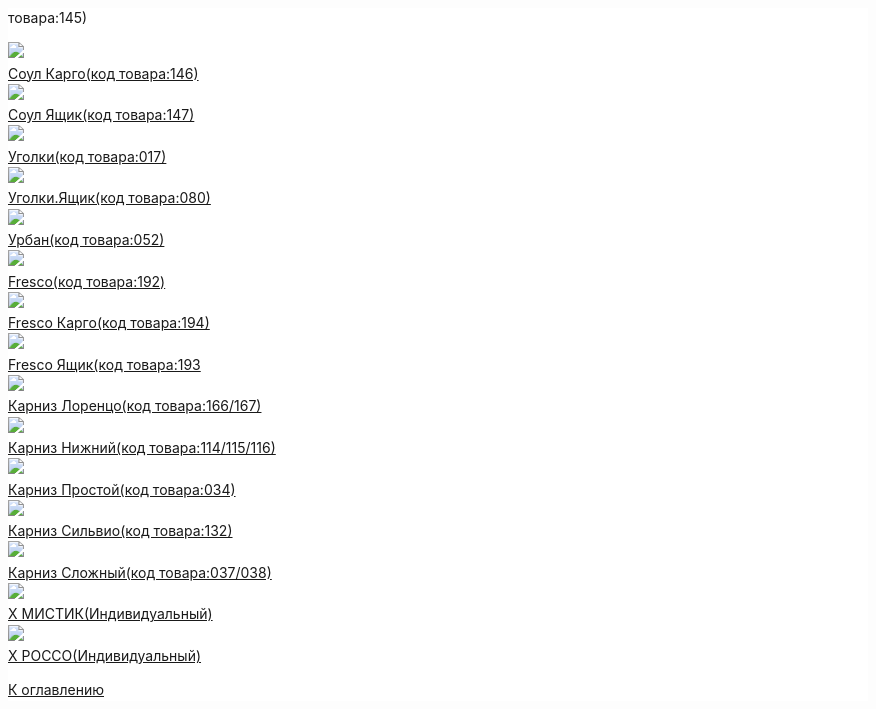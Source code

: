товара:145)</a></div></div></div><div class="w3-third"><div class="w3-card"><img class="image" src="https://viyar.pro/store/Items/libs/doc_pictures/fasady2/frezerovki/соул карго 146.png" style="width:100%"><div class="w3-container"><a href="https://viyar.pro/store/Items/libs/doc_pictures/fasady/pdf/Соул.Карго.pdf" target="_blank">Соул Карго(код товара:146)</a> </div></div></div><div class="w3-third"><div class="w3-card"><img class="image" src="https://viyar.pro/store/Items/libs/doc_pictures/fasady2/frezerovki/соул ящик 147.png" style="width:100%"><div class="w3-container"><a href="https://viyar.pro/store/Items/libs/doc_pictures/fasady/pdf/Соул.Ящик.pdf" target="_blank">Соул Ящик(код товара:147)</a> </div></div></div><div class="w3-third"><div class="w3-card"><img class="image" src="https://viyar.pro/store/Items/libs/doc_pictures/fasady2/frezerovki/уголки 017.png" style="width:100%"><div class="w3-container"><a href="https://viyar.pro/store/Items/libs/doc_pictures/fasady/pdf/Уголки.pdf" target="_blank">Уголки(код товара:017)</a> </div></div></div><div class="w3-third"><div class="w3-card"><img class="image" src="https://viyar.pro/store/Items/libs/doc_pictures/fasady2/frezerovki/уголки ящик 080.png" style="width:100%"><div class="w3-container"><a href="https://viyar.pro/store/Items/libs/doc_pictures/fasady/pdf/Уголки.Ящик.pdf" target="_blank">Уголки.Ящик(код товара:080)</a></div></div></div><div class="w3-third"><div class="w3-card"><img class="image" src="https://viyar.pro/store/Items/libs/doc_pictures/fasady2/frezerovki/урбан 052.png" style="width:100%"><div class="w3-container"><a href="https://viyar.pro/store/Items/libs/doc_pictures/fasady/pdf/Урбан.pdf" target="_blank">Урбан(код товара:052)</a> </div></div></div><div class="w3-third"><div class="w3-card"><img class="image" src="https://viyar.pro/store/Items/libs/doc_pictures/fasady2/frezerovki/Заглушка.png" style="width:100%"><div class="w3-container"><a href="https://viyar.pro/store/Items/libs/doc_pictures/fasady2/pdf/Фреско.pdf" target="_blank">Fresco(код товара:192)</a></div></div></div><div class="w3-third"><div class="w3-card"><img class="image" src="https://viyar.pro/store/Items/libs/doc_pictures/fasady2/frezerovki/Заглушка.png" style="width:100%"><div class="w3-container"><a href="https://viyar.pro/store/Items/libs/doc_pictures/fasady2/pdf/Фреско карго.pdf" target="_blank">Fresco Карго(код товара:194)</a></div></div></div><div class="w3-third"><div class="w3-card"><img class="image" src="https://viyar.pro/store/Items/libs/doc_pictures/fasady2/frezerovki/Заглушка.png" style="width:100%"><div class="w3-container"><a href="https://viyar.pro/store/Items/libs/doc_pictures/fasady2/pdf/Фреско ящик.pdf" target="_blank">Fresco Ящик(код товара:193</a></div></div></div><div class="w3-third"><div class="w3-card"><img class="image" src="https://viyar.pro/store/Items/libs/doc_pictures/fasady2/frezerovki/Заглушка.png" style="width:100%"><div class="w3-container"><a href="https://viyar.pro/store/Items/libs/doc_pictures/fasady2/pdf/Карниз Лоренцо радиусный.pdf" target="_blank">Карниз Лоренцо(код товара:166/167)</a> </div></div></div><div class="w3-third"><div class="w3-card"><img class="image" src="https://viyar.pro/store/Items/libs/doc_pictures/fasady2/frezerovki/Заглушка.png" style="width:100%"><div class="w3-container"><a href="https://viyar.pro/store/Items/libs/doc_pictures/fasady2/pdf/Карниз нижний.pdf" target="_blank">Карниз Нижний(код товара:114/115/116)</a></div></div></div><div class="w3-third"><div class="w3-card"><img class="image" src="https://viyar.pro/store/Items/libs/doc_pictures/fasady2/frezerovki/Заглушка.png" style="width:100%"><div class="w3-container"><a href="https://viyar.pro/store/Items/libs/doc_pictures/fasady2/pdf/Карниз простой прямой.pdf" target="_blank">Карниз Простой(код товара:034)</a> </div></div></div><div class="w3-third"><div class="w3-card"><img class="image" src="https://viyar.pro/store/Items/libs/doc_pictures/fasady2/frezerovki/Заглушка.png" style="width:100%"><div class="w3-container"><a href="https://viyar.pro/store/Items/libs/doc_pictures/fasady2/pdf/Карниз Сильвио.pdf" target="_blank">Карниз Сильвио(код товара:132)</a> </div></div></div><div class="w3-third"><div class="w3-card"><img class="image" src="https://viyar.pro/store/Items/libs/doc_pictures/fasady2/frezerovki/Заглушка.png" style="width:100%"><div class="w3-container"><a href="https://viyar.pro/store/Items/libs/doc_pictures/fasady2/pdf/Карниз сложный радиусный.pdf" target="_blank">Карниз Сложный(код товара:037/038)</a></div></div></div></div><div class="w3-third"><div class="w3-card"><img class="image" src="https://viyar.pro/store/Items/libs/doc_pictures/fasady2/frezerovki/Заглушка.png" style="width:100%"><div class="w3-container"><a href="https://viyar.pro/store/Items/libs/doc_pictures/fasady2/pdf/Х Мистик.pdf" target="_blank">Х МИСТИК(Индивидуальный)</a></div></div></div></div><div class="w3-third"><div class="w3-card"><img class="image" src="https://viyar.pro/store/Items/libs/doc_pictures/fasady2/frezerovki/Заглушка.png" style="width:100%"><div class="w3-container"><a href="https://viyar.pro/store/Items/libs/doc_pictures/fasady2/pdf/Х Россо.pdf" target="_blank">Х РОССО(Индивидуальный)</a></div></div></div>


</center>



[К оглавлению](/service/doc/?cid=fasad-mdf)
